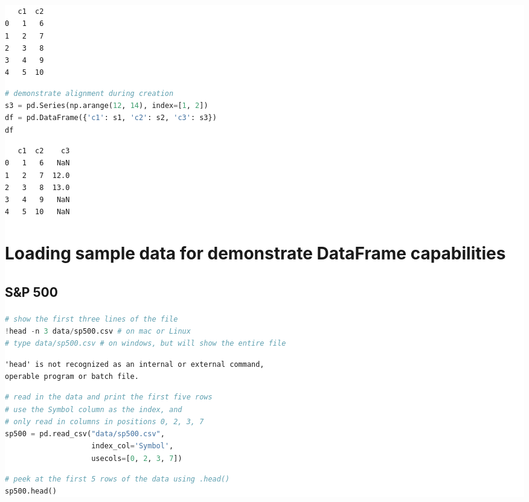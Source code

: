 


       c1  c2
    0   1   6
    1   2   7
    2   3   8
    3   4   9
    4   5  10




```python
# demonstrate alignment during creation
s3 = pd.Series(np.arange(12, 14), index=[1, 2])
df = pd.DataFrame({'c1': s1, 'c2': s2, 'c3': s3})
df
```




       c1  c2    c3
    0   1   6   NaN
    1   2   7  12.0
    2   3   8  13.0
    3   4   9   NaN
    4   5  10   NaN



# Loading sample data for demonstrate DataFrame capabilities

## S&P 500


```python
# show the first three lines of the file
!head -n 3 data/sp500.csv # on mac or Linux
# type data/sp500.csv # on windows, but will show the entire file
```

    'head' is not recognized as an internal or external command,
    operable program or batch file.



```python
# read in the data and print the first five rows
# use the Symbol column as the index, and
# only read in columns in positions 0, 2, 3, 7
sp500 = pd.read_csv("data/sp500.csv",
                    index_col='Symbol',
                    usecols=[0, 2, 3, 7])
```


```python
# peek at the first 5 rows of the data using .head()
sp500.head()
```
